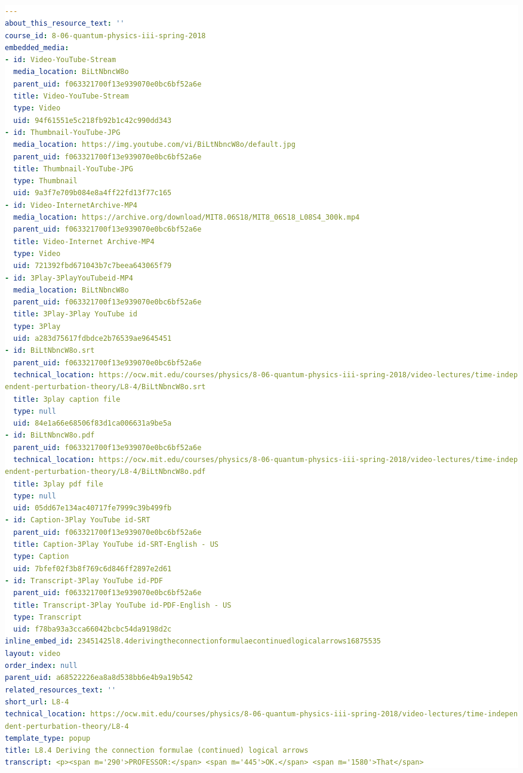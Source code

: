 ```yaml
---
about_this_resource_text: ''
course_id: 8-06-quantum-physics-iii-spring-2018
embedded_media:
- id: Video-YouTube-Stream
  media_location: BiLtNbncW8o
  parent_uid: f063321700f13e939070e0bc6bf52a6e
  title: Video-YouTube-Stream
  type: Video
  uid: 94f61551e5c218fb92b1c42c990dd343
- id: Thumbnail-YouTube-JPG
  media_location: https://img.youtube.com/vi/BiLtNbncW8o/default.jpg
  parent_uid: f063321700f13e939070e0bc6bf52a6e
  title: Thumbnail-YouTube-JPG
  type: Thumbnail
  uid: 9a3f7e709b084e8a4ff22fd13f77c165
- id: Video-InternetArchive-MP4
  media_location: https://archive.org/download/MIT8.06S18/MIT8_06S18_L08S4_300k.mp4
  parent_uid: f063321700f13e939070e0bc6bf52a6e
  title: Video-Internet Archive-MP4
  type: Video
  uid: 721392fbd671043b7c7beea643065f79
- id: 3Play-3PlayYouTubeid-MP4
  media_location: BiLtNbncW8o
  parent_uid: f063321700f13e939070e0bc6bf52a6e
  title: 3Play-3Play YouTube id
  type: 3Play
  uid: a283d75617fdbdce2b76539ae9645451
- id: BiLtNbncW8o.srt
  parent_uid: f063321700f13e939070e0bc6bf52a6e
  technical_location: https://ocw.mit.edu/courses/physics/8-06-quantum-physics-iii-spring-2018/video-lectures/time-independent-perturbation-theory/L8-4/BiLtNbncW8o.srt
  title: 3play caption file
  type: null
  uid: 84e1a66e68506f83d1ca006631a9be5a
- id: BiLtNbncW8o.pdf
  parent_uid: f063321700f13e939070e0bc6bf52a6e
  technical_location: https://ocw.mit.edu/courses/physics/8-06-quantum-physics-iii-spring-2018/video-lectures/time-independent-perturbation-theory/L8-4/BiLtNbncW8o.pdf
  title: 3play pdf file
  type: null
  uid: 05dd67e134ac40717fe7999c39b499fb
- id: Caption-3Play YouTube id-SRT
  parent_uid: f063321700f13e939070e0bc6bf52a6e
  title: Caption-3Play YouTube id-SRT-English - US
  type: Caption
  uid: 7bfef02f3b8f769c6d846ff2897e2d61
- id: Transcript-3Play YouTube id-PDF
  parent_uid: f063321700f13e939070e0bc6bf52a6e
  title: Transcript-3Play YouTube id-PDF-English - US
  type: Transcript
  uid: f78ba93a3cca66042bcbc54da9198d2c
inline_embed_id: 23451425l8.4derivingtheconnectionformulaecontinuedlogicalarrows16875535
layout: video
order_index: null
parent_uid: a68522226ea8a8d538bb6e4b9a19b542
related_resources_text: ''
short_url: L8-4
technical_location: https://ocw.mit.edu/courses/physics/8-06-quantum-physics-iii-spring-2018/video-lectures/time-independent-perturbation-theory/L8-4
template_type: popup
title: L8.4 Deriving the connection formulae (continued) logical arrows
transcript: <p><span m='290'>PROFESSOR:</span> <span m='445'>OK.</span> <span m='1580'>That</span>
```